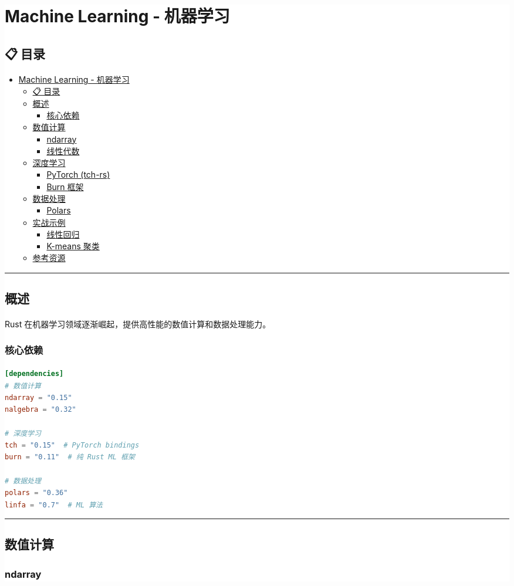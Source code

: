 # Machine Learning - 机器学习

## 📋 目录

- [Machine Learning - 机器学习](#machine-learning---机器学习)
  - [📋 目录](#-目录)
  - [概述](#概述)
    - [核心依赖](#核心依赖)
  - [数值计算](#数值计算)
    - [ndarray](#ndarray)
    - [线性代数](#线性代数)
  - [深度学习](#深度学习)
    - [PyTorch (tch-rs)](#pytorch-tch-rs)
    - [Burn 框架](#burn-框架)
  - [数据处理](#数据处理)
    - [Polars](#polars)
  - [实战示例](#实战示例)
    - [线性回归](#线性回归)
    - [K-means 聚类](#k-means-聚类)
  - [参考资源](#参考资源)

---

## 概述

Rust 在机器学习领域逐渐崛起，提供高性能的数值计算和数据处理能力。

### 核心依赖

```toml
[dependencies]
# 数值计算
ndarray = "0.15"
nalgebra = "0.32"

# 深度学习
tch = "0.15"  # PyTorch bindings
burn = "0.11"  # 纯 Rust ML 框架

# 数据处理
polars = "0.36"
linfa = "0.7"  # ML 算法
```

---

## 数值计算

### ndarray
